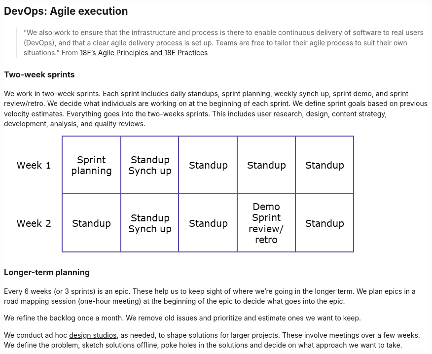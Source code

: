## DevOps: Agile execution
>“We also work to ensure that the infrastructure and process is there to enable continuous delivery of software to real users (DevOps), and that a clear agile delivery process is set up. Teams are free to tailor their agile process to suit their own situations.” From [18F’s Agile Principles and 18F Practices](https://agile.18f.gov/18f-agile-approach/)



### Two-week sprints
We work in two-week sprints. Each sprint includes daily standups, sprint planning, weekly synch up, sprint demo, and sprint review/retro. We decide what individuals are working on at the beginning of each sprint. We define sprint goals based on previous velocity estimates. Everything goes into the two-weeks sprints. This includes user research, design, content strategy, development, analysis, and quality reviews.

![Diagram demonstrating our two-week sprints. Week 1: Monday: Sprint planning, Tuesday: Standup & synch up, Wednesday: Standup, Thursday: Standup, Friday: Standup. Week 2: Monday: Standup, Tuesday: Standup & synch up, Wednesday: Standup, Thursday: Demo, sprint review & retro, Friday: Standup.](./Sprints.png)

### Longer-term planning
Every 6 weeks (or 3 sprints) is an epic. These help us to keep sight of where we’re going in the longer term. We plan epics in a road mapping session (one-hour meeting) at the beginning of the epic to decide what goes into the epic.

We refine the backlog once a month. We remove old issues and prioritize and estimate ones we want to keep.  

We conduct ad hoc [design studios](https://blog-nrrd.doi.gov/shaping/), as needed, to shape solutions for larger projects. These involve meetings over a few weeks. We define the problem, sketch solutions offline, poke holes in the solutions and decide on what approach we want to take.
